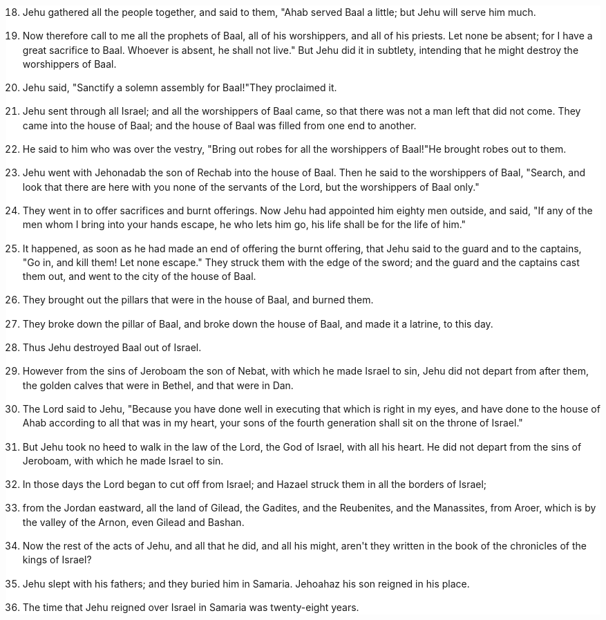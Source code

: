 18. Jehu gathered all the people together, and said to them, "Ahab served Baal a little; but Jehu will serve him much.

19. Now therefore call to me all the prophets of Baal, all of his worshippers, and all of his priests. Let none be absent; for I have a great sacrifice to Baal. Whoever is absent, he shall not live." But Jehu did it in subtlety, intending that he might destroy the worshippers of Baal.

20. Jehu said, "Sanctify a solemn assembly for Baal!"They proclaimed it.

21. Jehu sent through all Israel; and all the worshippers of Baal came, so that there was not a man left that did not come. They came into the house of Baal; and the house of Baal was filled from one end to another.

22. He said to him who was over the vestry, "Bring out robes for all the worshippers of Baal!"He brought robes out to them.

23. Jehu went with Jehonadab the son of Rechab into the house of Baal. Then he said to the worshippers of Baal, "Search, and look that there are here with you none of the servants of the Lord, but the worshippers of Baal only."

24. They went in to offer sacrifices and burnt offerings. Now Jehu had appointed him eighty men outside, and said, "If any of the men whom I bring into your hands escape, he who lets him go, his life shall be for the life of him."

25. It happened, as soon as he had made an end of offering the burnt offering, that Jehu said to the guard and to the captains, "Go in, and kill them! Let none escape." They struck them with the edge of the sword; and the guard and the captains cast them out, and went to the city of the house of Baal.

26. They brought out the pillars that were in the house of Baal, and burned them.

27. They broke down the pillar of Baal, and broke down the house of Baal, and made it a latrine, to this day.

28. Thus Jehu destroyed Baal out of Israel.

29. However from the sins of Jeroboam the son of Nebat, with which he made Israel to sin, Jehu did not depart from after them, the golden calves that were in Bethel, and that were in Dan.

30. The Lord said to Jehu, "Because you have done well in executing that which is right in my eyes, and have done to the house of Ahab according to all that was in my heart, your sons of the fourth generation shall sit on the throne of Israel."

31. But Jehu took no heed to walk in the law of the Lord, the God of Israel, with all his heart. He did not depart from the sins of Jeroboam, with which he made Israel to sin.

32. In those days the Lord began to cut off from Israel; and Hazael struck them in all the borders of Israel;

33. from the Jordan eastward, all the land of Gilead, the Gadites, and the Reubenites, and the Manassites, from Aroer, which is by the valley of the Arnon, even Gilead and Bashan.

34. Now the rest of the acts of Jehu, and all that he did, and all his might, aren't they written in the book of the chronicles of the kings of Israel?

35. Jehu slept with his fathers; and they buried him in Samaria. Jehoahaz his son reigned in his place.

36. The time that Jehu reigned over Israel in Samaria was twenty-eight years.
